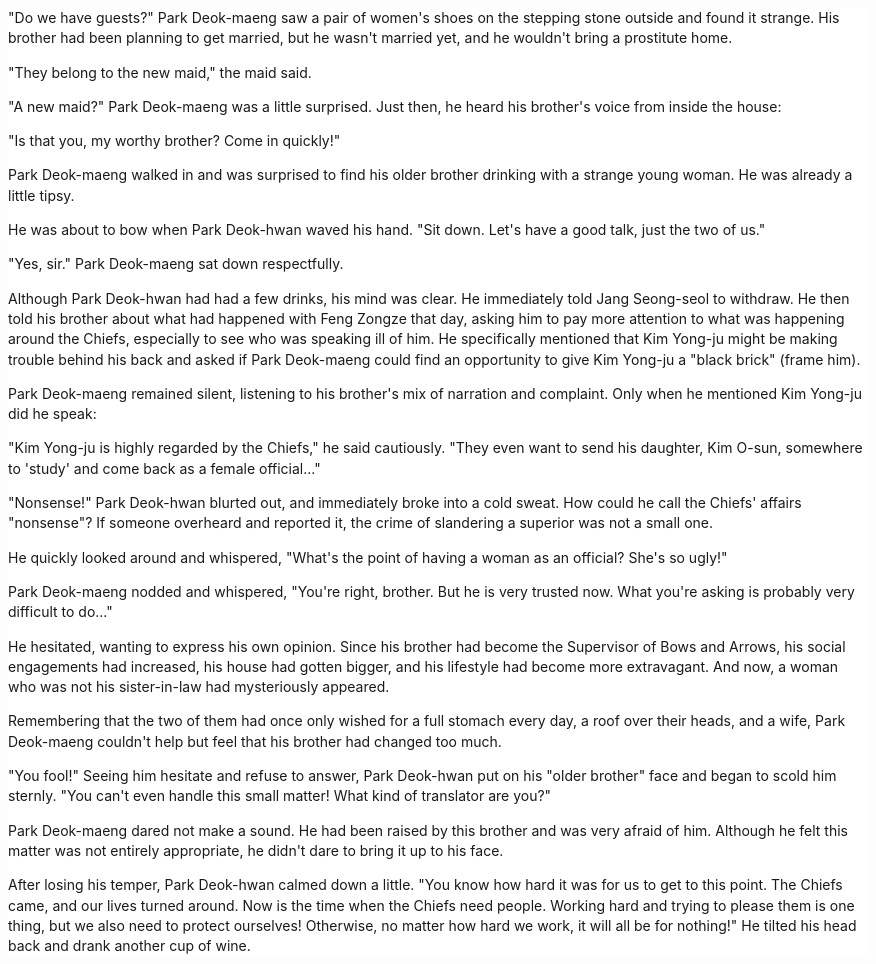 "Do we have guests?" Park Deok-maeng saw a pair of women's shoes on the stepping stone outside and found it strange. His brother had been planning to get married, but he wasn't married yet, and he wouldn't bring a prostitute home.

"They belong to the new maid," the maid said.

"A new maid?" Park Deok-maeng was a little surprised. Just then, he heard his brother's voice from inside the house:

"Is that you, my worthy brother? Come in quickly!"

Park Deok-maeng walked in and was surprised to find his older brother drinking with a strange young woman. He was already a little tipsy.

He was about to bow when Park Deok-hwan waved his hand. "Sit down. Let's have a good talk, just the two of us."

"Yes, sir." Park Deok-maeng sat down respectfully.

Although Park Deok-hwan had had a few drinks, his mind was clear. He immediately told Jang Seong-seol to withdraw. He then told his brother about what had happened with Feng Zongze that day, asking him to pay more attention to what was happening around the Chiefs, especially to see who was speaking ill of him. He specifically mentioned that Kim Yong-ju might be making trouble behind his back and asked if Park Deok-maeng could find an opportunity to give Kim Yong-ju a "black brick" (frame him).

Park Deok-maeng remained silent, listening to his brother's mix of narration and complaint. Only when he mentioned Kim Yong-ju did he speak:

"Kim Yong-ju is highly regarded by the Chiefs," he said cautiously. "They even want to send his daughter, Kim O-sun, somewhere to 'study' and come back as a female official..."

"Nonsense!" Park Deok-hwan blurted out, and immediately broke into a cold sweat. How could he call the Chiefs' affairs "nonsense"? If someone overheard and reported it, the crime of slandering a superior was not a small one.

He quickly looked around and whispered, "What's the point of having a woman as an official? She's so ugly!"

Park Deok-maeng nodded and whispered, "You're right, brother. But he is very trusted now. What you're asking is probably very difficult to do..."

He hesitated, wanting to express his own opinion. Since his brother had become the Supervisor of Bows and Arrows, his social engagements had increased, his house had gotten bigger, and his lifestyle had become more extravagant. And now, a woman who was not his sister-in-law had mysteriously appeared.

Remembering that the two of them had once only wished for a full stomach every day, a roof over their heads, and a wife, Park Deok-maeng couldn't help but feel that his brother had changed too much.

"You fool!" Seeing him hesitate and refuse to answer, Park Deok-hwan put on his "older brother" face and began to scold him sternly. "You can't even handle this small matter! What kind of translator are you?"

Park Deok-maeng dared not make a sound. He had been raised by this brother and was very afraid of him. Although he felt this matter was not entirely appropriate, he didn't dare to bring it up to his face.

After losing his temper, Park Deok-hwan calmed down a little. "You know how hard it was for us to get to this point. The Chiefs came, and our lives turned around. Now is the time when the Chiefs need people. Working hard and trying to please them is one thing, but we also need to protect ourselves! Otherwise, no matter how hard we work, it will all be for nothing!" He tilted his head back and drank another cup of wine.
